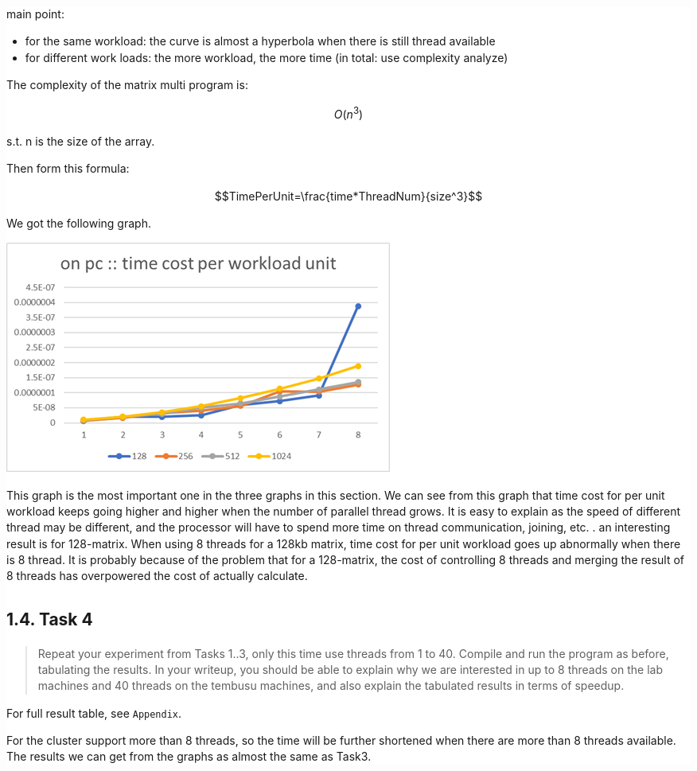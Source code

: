main point:

* for the same workload: the curve is almost a hyperbola when there is still thread available
* for different work loads: the more workload, the more time (in total: use complexity analyze)

The complexity of the matrix multi program is:

$$O(n^3)$$

s.t. n is the size of the array.

Then form this formula:

$$TimePerUnit=\frac{time*ThreadNum}{size^3}$$

We got the following graph.

![time_per_unit.png](time_per_unit.png)

This graph is the most important one in the three graphs in this section. We can see from this graph that time cost for per unit workload keeps going higher and higher when the number of parallel thread grows. It is easy to explain as the speed of different thread may be different, and the processor will have to spend more time on thread communication, joining, etc. . an interesting result is for 128-matrix. When using 8 threads for a 128kb matrix, time cost for per unit workload goes up abnormally when there is 8 thread. It is probably because of the problem that for a 128-matrix, the cost of controlling 8 threads and merging the result of 8 threads has overpowered the cost of actually calculate.

## 1.4. Task 4 

> Repeat your experiment from Tasks 1..3, only this time use threads from 1 to 40. Compile and run the program as before, tabulating the results. In your writeup, you should be able to explain why we are interested in up to 8 threads on the lab machines and 40 threads on the tembusu machines, and also explain the tabulated results in terms of speedup.

For full result table, see `Appendix`.

For the cluster support more than 8 threads, so the time will be further shortened when there are more than 8 threads available. The results we can get from the graphs as almost the same as Task3.

